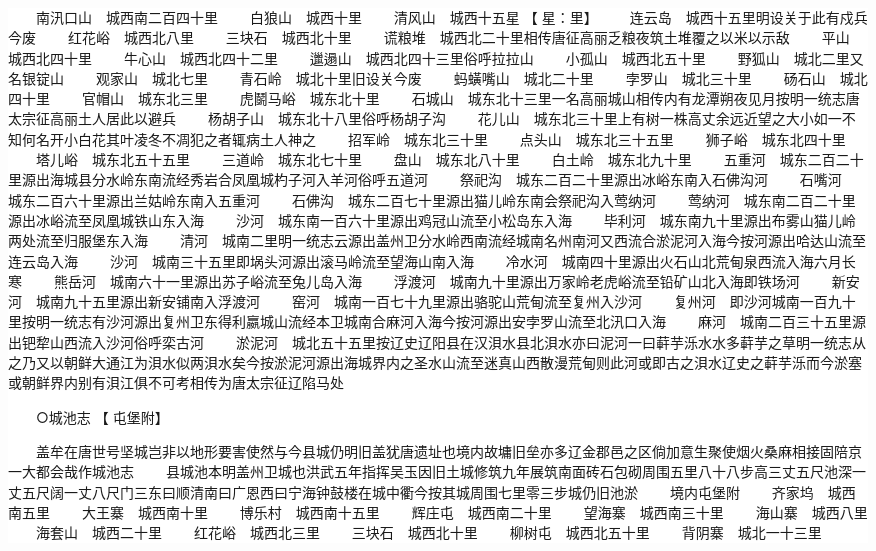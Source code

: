 　　南汛口山　城西南二百四十里 
　　白狼山　城西十里 
　　清风山　城西十五星 【 星：里】 
　　连云岛　城西十五里明设关于此有戍兵今废 
　　红花峪　城西北八里 
　　三块石　城西北十里 
　　谎粮堆　城西北二十里相传唐征高丽乏粮夜筑土堆覆之以米以示敌 
　　平山　城西北四十里 
　　牛心山　城西北四十二里 
　　邋遢山　城西北四十三里俗呼拉拉山 
　　小孤山　城西北五十里 
　　野狐山　城北二里又名银锭山 
　　观家山　城北七里 
　　青石岭　城北十里旧设关今废 
　　蚂蟥嘴山　城北二十里 
　　孛罗山　城北三十里 
　　砀石山　城北四十里 
　　官帽山　城东北三里 
　　虎鬬马峪　城东北十里 
　　石城山　城东北十三里一名高丽城山相传内有龙潭朔夜见月按明一统志唐太宗征高丽土人居此以避兵 
　　杨胡子山　城东北十八里俗呼杨胡子沟 
　　花儿山　城东北三十里上有树一株高丈余远近望之大小如一不知何名开小白花其叶凌冬不凋犯之者辄病土人神之 
　　招军岭　城东北三十里 
　　点头山　城东北三十五里 
　　狮子峪　城东北四十里 
　　塔儿峪　城东北五十五里 
　　三道岭　城东北七十里 
　　盘山　城东北八十里 
　　白土岭　城东北九十里 
　　五重河　城东二百二十里源出海城县分水岭东南流经秀岩合凤凰城杓子河入羊河俗呼五道河 
　　祭祀沟　城东二百二十里源出冰峪东南入石佛沟河 
　　石嘴河　城东二百六十里源出兰姑岭东南入五重河 
　　石佛沟　城东二百七十里源出猫儿岭东南会祭祀沟入莺纳河 
　　莺纳河　城东南二百二十里源出冰峪流至凤凰城铁山东入海 
　　沙河　城东南一百六十里源出鸡冠山流至小松岛东入海 
　　毕利河　城东南九十里源出布雾山猫儿岭两处流至归服堡东入海 
　　清河　城南二里明一统志云源出盖州卫分水岭西南流经城南名州南河又西流合淤泥河入海今按河源出哈达山流至连云岛入海 
　　沙河　城南三十五里即埚头河源出滚马岭流至望海山南入海 
　　冷水河　城南四十里源出火石山北荒甸泉西流入海六月长寒 
　　熊岳河　城南六十一里源出苏子峪流至兔儿岛入海 
　　浮渡河　城南九十里源出万家岭老虎峪流至铅矿山北入海即铁场河 
　　新安河　城南九十五里源出新安铺南入浮渡河 
　　窑河　城南一百七十九里源出骆驼山荒甸流至复州入沙河 
　　复州河　即沙河城南一百九十里按明一统志有沙河源出复州卫东得利嬴城山流经本卫城南合麻河入海今按河源出安孛罗山流至北汛口入海 
　　麻河　城南二百三十五里源出钯犂山西流入沙河俗呼栾古河 
　　淤泥河　城北五十五里按辽史辽阳县在汉浿水县北浿水亦曰泥河一曰蓒芋泺水水多蓒芋之草明一统志从之乃又以朝鲜大通江为浿水似两浿水矣今按淤泥河源出海城界内之圣水山流至迷真山西散漫荒甸则此河或即古之浿水辽史之蓒芋泺而今淤塞或朝鲜界内别有浿江俱不可考相传为唐太宗征辽陷马处 

　　○城池志 【 屯堡附】 

　　盖牟在唐世号坚城岂非以地形要害使然与今县城仍明旧盖犹唐遗址也境内故墉旧垒亦多辽金郡邑之区倘加意生聚使烟火桑麻相接固陪京一大都会哉作城池志 
　　县城池本明盖州卫城也洪武五年指挥吴玉因旧土城修筑九年展筑南面砖石包砌周围五里八十八步高三丈五尺池深一丈五尺阔一丈八尺门三东曰顺清南曰广恩西曰宁海钟鼓楼在城中衢今按其城周围七里零三步城仍旧池淤 
　　境内屯堡附 
　　齐家坞　城西南五里 
　　大王寨　城西南十里 
　　博乐村　城西南十五里 
　　辉庄屯　城西南二十里 
　　望海寨　城西南三十里 
　　海山寨　城西八里 
　　海套山　城西二十里 
　　红花峪　城西北三里 
　　三块石　城西北十里 
　　柳树屯　城西北五十里 
　　背阴寨　城北一十三里 